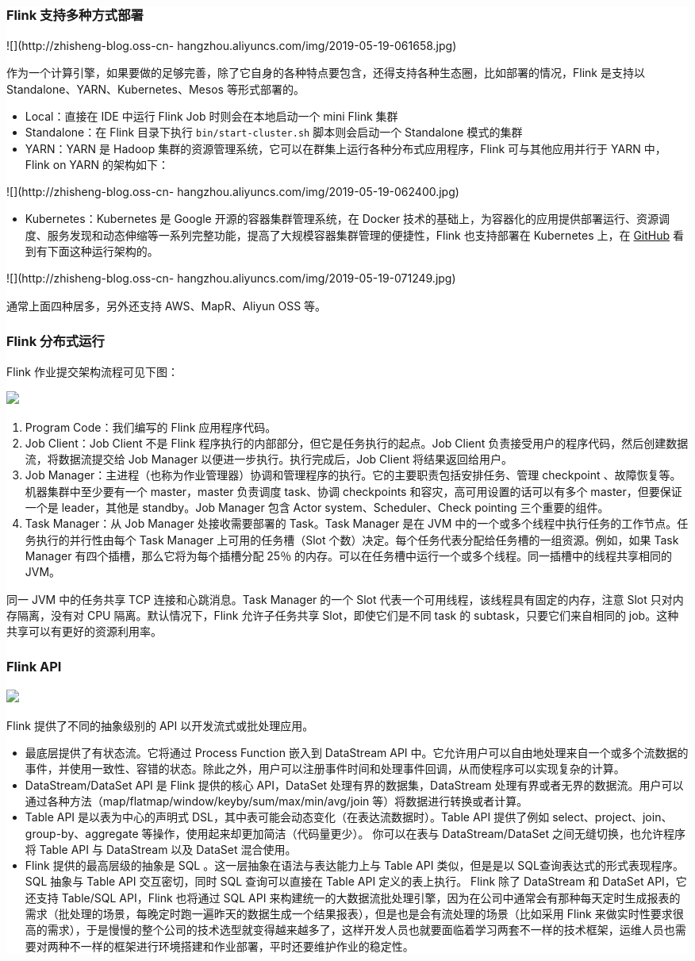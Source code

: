 ### Flink 支持多种方式部署

![](http://zhisheng-blog.oss-cn-
hangzhou.aliyuncs.com/img/2019-05-19-061658.jpg)

作为一个计算引擎，如果要做的足够完善，除了它自身的各种特点要包含，还得支持各种生态圈，比如部署的情况，Flink 是支持以
Standalone、YARN、Kubernetes、Mesos 等形式部署的。

  * Local：直接在 IDE 中运行 Flink Job 时则会在本地启动一个 mini Flink 集群
  * Standalone：在 Flink 目录下执行 `bin/start-cluster.sh` 脚本则会启动一个 Standalone 模式的集群
  * YARN：YARN 是 Hadoop 集群的资源管理系统，它可以在群集上运行各种分布式应用程序，Flink 可与其他应用并行于 YARN 中，Flink on YARN 的架构如下：

![](http://zhisheng-blog.oss-cn-
hangzhou.aliyuncs.com/img/2019-05-19-062400.jpg)

  * Kubernetes：Kubernetes 是 Google 开源的容器集群管理系统，在 Docker 技术的基础上，为容器化的应用提供部署运行、资源调度、服务发现和动态伸缩等一系列完整功能，提高了大规模容器集群管理的便捷性，Flink 也支持部署在 Kubernetes 上，在 [GitHub](https://github.com/Aleksandr-Filichkin/flink-k8s/blob/master/flow.jpg) 看到有下面这种运行架构的。

![](http://zhisheng-blog.oss-cn-
hangzhou.aliyuncs.com/img/2019-05-19-071249.jpg)

通常上面四种居多，另外还支持 AWS、MapR、Aliyun OSS 等。

### Flink 分布式运行

Flink 作业提交架构流程可见下图：

![](https://zhisheng-blog.oss-cn-hangzhou.aliyuncs.com/images/p92UrK.jpg)

  1. Program Code：我们编写的 Flink 应用程序代码。
  2. Job Client：Job Client 不是 Flink 程序执行的内部部分，但它是任务执行的起点。Job Client 负责接受用户的程序代码，然后创建数据流，将数据流提交给 Job Manager 以便进一步执行。执行完成后，Job Client 将结果返回给用户。
  3. Job Manager：主进程（也称为作业管理器）协调和管理程序的执行。它的主要职责包括安排任务、管理 checkpoint 、故障恢复等。机器集群中至少要有一个 master，master 负责调度 task、协调 checkpoints 和容灾，高可用设置的话可以有多个 master，但要保证一个是 leader，其他是 standby。Job Manager 包含 Actor system、Scheduler、Check pointing 三个重要的组件。
  4. Task Manager：从 Job Manager 处接收需要部署的 Task。Task Manager 是在 JVM 中的一个或多个线程中执行任务的工作节点。任务执行的并行性由每个 Task Manager 上可用的任务槽（Slot 个数）决定。每个任务代表分配给任务槽的一组资源。例如，如果 Task Manager 有四个插槽，那么它将为每个插槽分配 25％ 的内存。可以在任务槽中运行一个或多个线程。同一插槽中的线程共享相同的 JVM。 

同一 JVM 中的任务共享 TCP 连接和心跳消息。Task Manager 的一个 Slot 代表一个可用线程，该线程具有固定的内存，注意 Slot
只对内存隔离，没有对 CPU 隔离。默认情况下，Flink 允许子任务共享 Slot，即使它们是不同 task 的 subtask，只要它们来自相同的
job。这种共享可以有更好的资源利用率。

### Flink API

![](https://zhisheng-blog.oss-cn-hangzhou.aliyuncs.com/images/ozmU46.jpg)

Flink 提供了不同的抽象级别的 API 以开发流式或批处理应用。

  * 最底层提供了有状态流。它将通过 Process Function 嵌入到 DataStream API 中。它允许用户可以自由地处理来自一个或多个流数据的事件，并使用一致性、容错的状态。除此之外，用户可以注册事件时间和处理事件回调，从而使程序可以实现复杂的计算。
  * DataStream/DataSet API 是 Flink 提供的核心 API，DataSet 处理有界的数据集，DataStream 处理有界或者无界的数据流。用户可以通过各种方法（map/flatmap/window/keyby/sum/max/min/avg/join 等）将数据进行转换或者计算。
  * Table API 是以表为中心的声明式 DSL，其中表可能会动态变化（在表达流数据时）。Table API 提供了例如 select、project、join、group-by、aggregate 等操作，使用起来却更加简洁（代码量更少）。 你可以在表与 DataStream/DataSet 之间无缝切换，也允许程序将 Table API 与 DataStream 以及 DataSet 混合使用。
  * Flink 提供的最高层级的抽象是 SQL 。这一层抽象在语法与表达能力上与 Table API 类似，但是是以 SQL查询表达式的形式表现程序。SQL 抽象与 Table API 交互密切，同时 SQL 查询可以直接在 Table API 定义的表上执行。 Flink 除了 DataStream 和 DataSet API，它还支持 Table/SQL API，Flink 也将通过 SQL API 来构建统一的大数据流批处理引擎，因为在公司中通常会有那种每天定时生成报表的需求（批处理的场景，每晚定时跑一遍昨天的数据生成一个结果报表），但是也是会有流处理的场景（比如采用 Flink 来做实时性要求很高的需求），于是慢慢的整个公司的技术选型就变得越来越多了，这样开发人员也就要面临着学习两套不一样的技术框架，运维人员也需要对两种不一样的框架进行环境搭建和作业部署，平时还要维护作业的稳定性。
